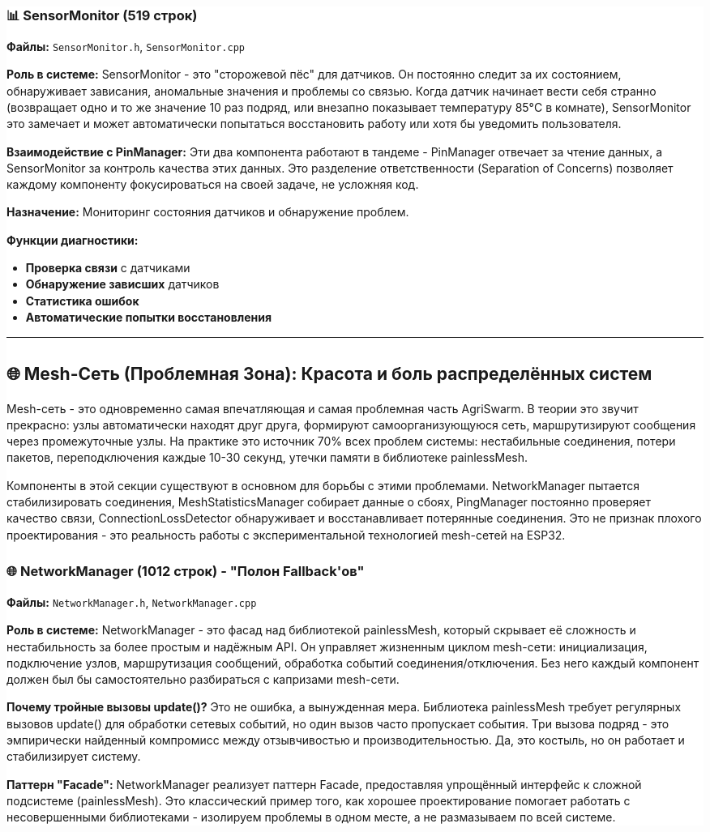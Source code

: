 ### 📊 SensorMonitor (519 строк)
**Файлы:** `SensorMonitor.h`, `SensorMonitor.cpp`

**Роль в системе:** SensorMonitor - это "сторожевой пёс" для датчиков. Он постоянно следит за их состоянием, обнаруживает зависания, аномальные значения и проблемы со связью. Когда датчик начинает вести себя странно (возвращает одно и то же значение 10 раз подряд, или внезапно показывает температуру 85°C в комнате), SensorMonitor это замечает и может автоматически попытаться восстановить работу или хотя бы уведомить пользователя.

**Взаимодействие с PinManager:** Эти два компонента работают в тандеме - PinManager отвечает за чтение данных, а SensorMonitor за контроль качества этих данных. Это разделение ответственности (Separation of Concerns) позволяет каждому компоненту фокусироваться на своей задаче, не усложняя код.

**Назначение:** Мониторинг состояния датчиков и обнаружение проблем.

**Функции диагностики:**
- **Проверка связи** с датчиками
- **Обнаружение зависших** датчиков
- **Статистика ошибок**
- **Автоматические попытки восстановления**

---

## 🌐 Mesh-Сеть (Проблемная Зона): Красота и боль распределённых систем

Mesh-сеть - это одновременно самая впечатляющая и самая проблемная часть AgriSwarm. В теории это звучит прекрасно: узлы автоматически находят друг друга, формируют самоорганизующуюся сеть, маршрутизируют сообщения через промежуточные узлы. На практике это источник 70% всех проблем системы: нестабильные соединения, потери пакетов, переподключения каждые 10-30 секунд, утечки памяти в библиотеке painlessMesh.

Компоненты в этой секции существуют в основном для борьбы с этими проблемами. NetworkManager пытается стабилизировать соединения, MeshStatisticsManager собирает данные о сбоях, PingManager постоянно проверяет качество связи, ConnectionLossDetector обнаруживает и восстанавливает потерянные соединения. Это не признак плохого проектирования - это реальность работы с экспериментальной технологией mesh-сетей на ESP32.

### 🌐 NetworkManager (1012 строк) - "Полон Fallback'ов"
**Файлы:** `NetworkManager.h`, `NetworkManager.cpp`

**Роль в системе:** NetworkManager - это фасад над библиотекой painlessMesh, который скрывает её сложность и нестабильность за более простым и надёжным API. Он управляет жизненным циклом mesh-сети: инициализация, подключение узлов, маршрутизация сообщений, обработка событий соединения/отключения. Без него каждый компонент должен был бы самостоятельно разбираться с капризами mesh-сети.

**Почему тройные вызовы update()?** Это не ошибка, а вынужденная мера. Библиотека painlessMesh требует регулярных вызовов update() для обработки сетевых событий, но один вызов часто пропускает события. Три вызова подряд - это эмпирически найденный компромисс между отзывчивостью и производительностью. Да, это костыль, но он работает и стабилизирует систему.

**Паттерн "Facade":** NetworkManager реализует паттерн Facade, предоставляя упрощённый интерфейс к сложной подсистеме (painlessMesh). Это классический пример того, как хорошее проектирование помогает работать с несовершенными библиотеками - изолируем проблемы в одном месте, а не размазываем по всей системе.
